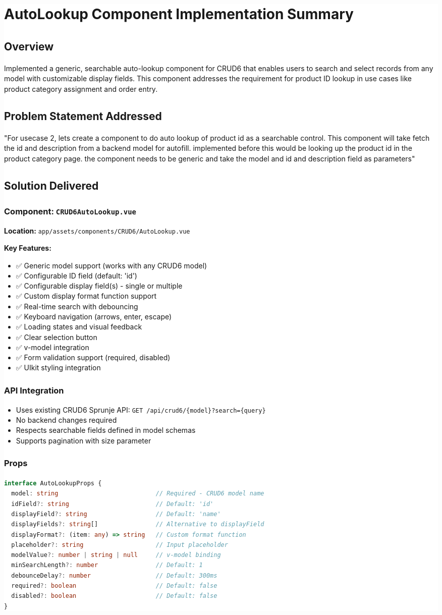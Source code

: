 # AutoLookup Component Implementation Summary

## Overview
Implemented a generic, searchable auto-lookup component for CRUD6 that enables users to search and select records from any model with customizable display fields. This component addresses the requirement for product ID lookup in use cases like product category assignment and order entry.

## Problem Statement Addressed
"For usecase 2, lets create a component to do auto lookup of product id as a searchable control. This component will take fetch the id and description from a backend model for autofill. implemented before this would be looking up the product id in the product category page. the component needs to be generic and take the model and id and description field as parameters"

## Solution Delivered

### Component: `CRUD6AutoLookup.vue`
**Location:** `app/assets/components/CRUD6/AutoLookup.vue`

**Key Features:**
- ✅ Generic model support (works with any CRUD6 model)
- ✅ Configurable ID field (default: 'id')
- ✅ Configurable display field(s) - single or multiple
- ✅ Custom display format function support
- ✅ Real-time search with debouncing
- ✅ Keyboard navigation (arrows, enter, escape)
- ✅ Loading states and visual feedback
- ✅ Clear selection button
- ✅ v-model integration
- ✅ Form validation support (required, disabled)
- ✅ UIkit styling integration

### API Integration
- Uses existing CRUD6 Sprunje API: `GET /api/crud6/{model}?search={query}`
- No backend changes required
- Respects searchable fields defined in model schemas
- Supports pagination with size parameter

### Props
```typescript
interface AutoLookupProps {
  model: string                           // Required - CRUD6 model name
  idField?: string                        // Default: 'id'
  displayField?: string                   // Default: 'name'
  displayFields?: string[]                // Alternative to displayField
  displayFormat?: (item: any) => string   // Custom format function
  placeholder?: string                    // Input placeholder
  modelValue?: number | string | null     // v-model binding
  minSearchLength?: number                // Default: 1
  debounceDelay?: number                  // Default: 300ms
  required?: boolean                      // Default: false
  disabled?: boolean                      // Default: false
}
```
